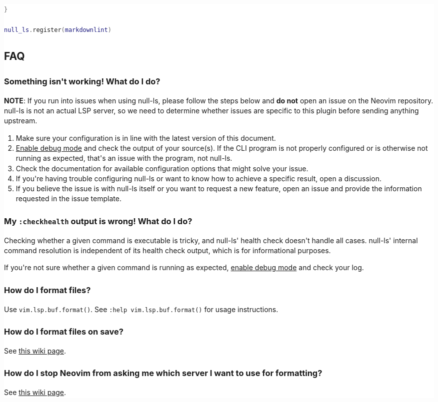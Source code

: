 ```lua
}

null_ls.register(markdownlint)
```

## FAQ

### Something isn't working! What do I do?

**NOTE**: If you run into issues when using null-ls, please follow the steps
below and **do not** open an issue on the Neovim repository. null-ls is not an
actual LSP server, so we need to determine whether issues are specific to this
plugin before sending anything upstream.

1. Make sure your configuration is in line with the latest version of this
   document.
2. [Enable debug mode](#how-do-i-enable-debug-mode-and-get-debug-output) and
   check the output of your source(s). If the CLI program is not properly
   configured or is otherwise not running as expected, that's an issue with the
   program, not null-ls.
3. Check the documentation for available configuration options that might solve
   your issue.
4. If you're having trouble configuring null-ls or want to know how to achieve a
   specific result, open a discussion.
5. If you believe the issue is with null-ls itself or you want to request a new
   feature, open an issue and provide the information requested in the issue
   template.

### My `:checkhealth` output is wrong! What do I do?

Checking whether a given command is executable is tricky, and null-ls' health
check doesn't handle all cases. null-ls' internal command resolution is
independent of its health check output, which is for informational purposes.

If you're not sure whether a given command is running as expected,
[enable debug mode](#how-do-i-enable-debug-mode-and-get-debug-output) and check
your log.

### How do I format files?

Use `vim.lsp.buf.format()`. See `:help vim.lsp.buf.format()` for usage
instructions.

### How do I format files on save?

See
[this wiki page](https://github.com/jose-elias-alvarez/null-ls.nvim/wiki/Formatting-on-save).

### How do I stop Neovim from asking me which server I want to use for formatting?

See
[this wiki page](https://github.com/jose-elias-alvarez/null-ls.nvim/wiki/Avoiding-LSP-formatting-conflicts).
